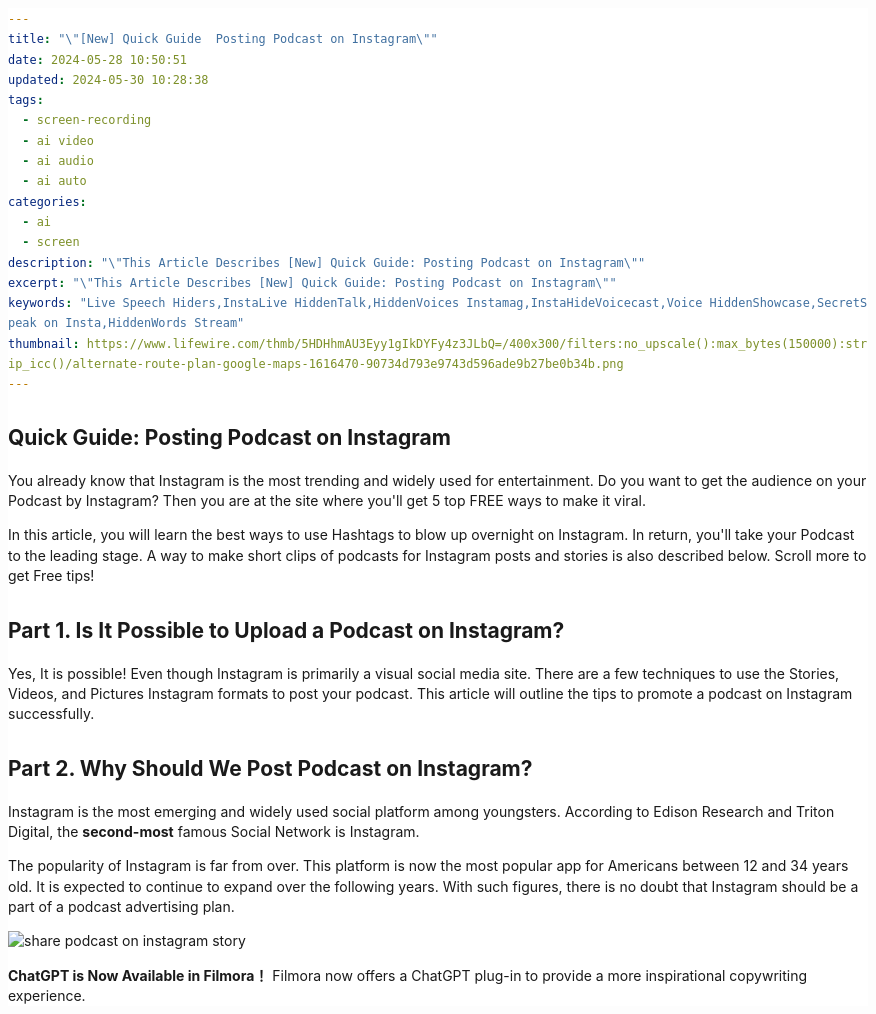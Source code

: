 ```yaml
---
title: "\"[New] Quick Guide  Posting Podcast on Instagram\""
date: 2024-05-28 10:50:51
updated: 2024-05-30 10:28:38
tags: 
  - screen-recording
  - ai video
  - ai audio
  - ai auto
categories: 
  - ai
  - screen
description: "\"This Article Describes [New] Quick Guide: Posting Podcast on Instagram\""
excerpt: "\"This Article Describes [New] Quick Guide: Posting Podcast on Instagram\""
keywords: "Live Speech Hiders,InstaLive HiddenTalk,HiddenVoices Instamag,InstaHideVoicecast,Voice HiddenShowcase,SecretSpeak on Insta,HiddenWords Stream"
thumbnail: https://www.lifewire.com/thmb/5HDHhmAU3Eyy1gIkDYFy4z3JLbQ=/400x300/filters:no_upscale():max_bytes(150000):strip_icc()/alternate-route-plan-google-maps-1616470-90734d793e9743d596ade9b27be0b34b.png
---
```


## Quick Guide: Posting Podcast on Instagram

You already know that Instagram is the most trending and widely used for entertainment. Do you want to get the audience on your Podcast by Instagram? Then you are at the site where you'll get 5 top FREE ways to make it viral.

In this article, you will learn the best ways to use Hashtags to blow up overnight on Instagram. In return, you'll take your Podcast to the leading stage. A way to make short clips of podcasts for Instagram posts and stories is also described below. Scroll more to get Free tips!

## Part 1\. Is It Possible to Upload a Podcast on Instagram?

Yes, It is possible! Even though Instagram is primarily a visual social media site. There are a few techniques to use the Stories, Videos, and Pictures Instagram formats to post your podcast. This article will outline the tips to promote a podcast on Instagram successfully.

## Part 2\. Why Should We Post Podcast on Instagram?

Instagram is the most emerging and widely used social platform among youngsters. According to Edison Research and Triton Digital, the **second-most** famous Social Network is Instagram.

The popularity of Instagram is far from over. This platform is now the most popular app for Americans between 12 and 34 years old. It is expected to continue to expand over the following years. With such figures, there is no doubt that Instagram should be a part of a podcast advertising plan.

![share podcast on instagram story](https://images.wondershare.com/filmora/article-images/2023/04/share-podcast-on-instagram-story.jpg)

**ChatGPT is Now Available in Filmora！** Filmora now offers a ChatGPT plug-in to provide a more inspirational copywriting experience.
